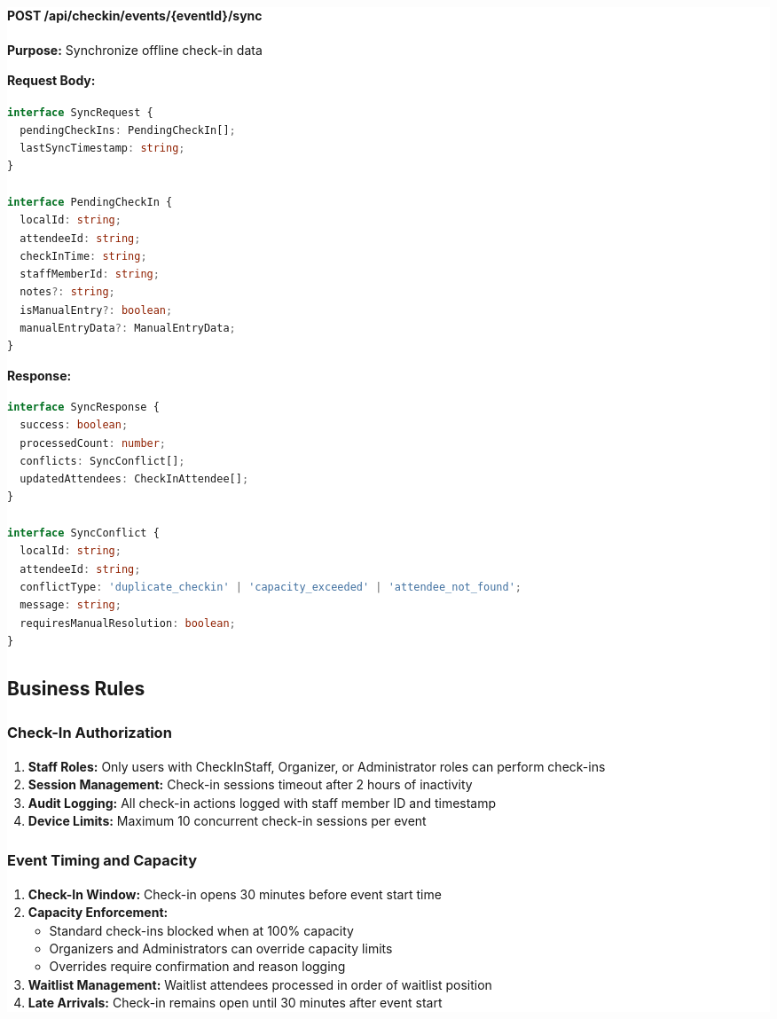 #### POST /api/checkin/events/{eventId}/sync
**Purpose:** Synchronize offline check-in data

**Request Body:**
```typescript
interface SyncRequest {
  pendingCheckIns: PendingCheckIn[];
  lastSyncTimestamp: string;
}

interface PendingCheckIn {
  localId: string;
  attendeeId: string;
  checkInTime: string;
  staffMemberId: string;
  notes?: string;
  isManualEntry?: boolean;
  manualEntryData?: ManualEntryData;
}
```

**Response:**
```typescript
interface SyncResponse {
  success: boolean;
  processedCount: number;
  conflicts: SyncConflict[];
  updatedAttendees: CheckInAttendee[];
}

interface SyncConflict {
  localId: string;
  attendeeId: string;
  conflictType: 'duplicate_checkin' | 'capacity_exceeded' | 'attendee_not_found';
  message: string;
  requiresManualResolution: boolean;
}
```

## Business Rules

### Check-In Authorization
1. **Staff Roles:** Only users with CheckInStaff, Organizer, or Administrator roles can perform check-ins
2. **Session Management:** Check-in sessions timeout after 2 hours of inactivity
3. **Audit Logging:** All check-in actions logged with staff member ID and timestamp
4. **Device Limits:** Maximum 10 concurrent check-in sessions per event

### Event Timing and Capacity
1. **Check-In Window:** Check-in opens 30 minutes before event start time
2. **Capacity Enforcement:** 
   - Standard check-ins blocked when at 100% capacity
   - Organizers and Administrators can override capacity limits
   - Overrides require confirmation and reason logging
3. **Waitlist Management:** Waitlist attendees processed in order of waitlist position
4. **Late Arrivals:** Check-in remains open until 30 minutes after event start
